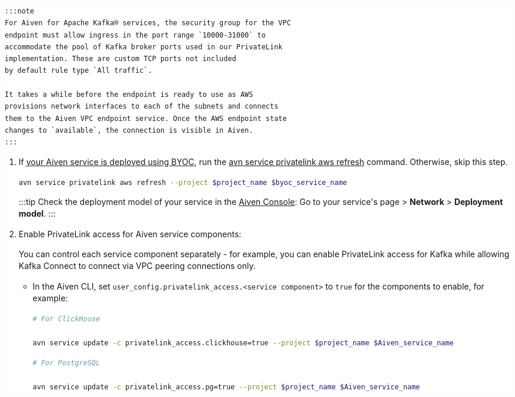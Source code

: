     :::note
    For Aiven for Apache Kafka® services, the security group for the VPC
    endpoint must allow ingress in the port range `10000-31000` to
    accommodate the pool of Kafka broker ports used in our PrivateLink
    implementation. These are custom TCP ports not included
    by default rule type `All traffic`.

    It takes a while before the endpoint is ready to use as AWS
    provisions network interfaces to each of the subnets and connects
    them to the Aiven VPC endpoint service. Once the AWS endpoint state
    changes to `available`, the connection is visible in Aiven.
    :::

1.  If
    [your Aiven service is deployed using BYOC](/docs/platform/howto/byoc/aws-privatelink-byoc),
    run the
    [avn service privatelink aws refresh](/docs/tools/cli/service/privatelink#avn_service_privatelink_aws_refresh)
    command. Otherwise, skip this step.

    ```bash
    avn service privatelink aws refresh --project $project_name $byoc_service_name
    ```

    :::tip
    Check the deployment model of your service in the
    [Aiven Console](https://console.aiven.io/):
    Go to your service's <ConsoleLabel name="overview"/> page > **Network** >
    **Deployment model**.
    :::

1.  Enable PrivateLink access for Aiven service components:

    You can control each service component separately - for example, you
    can enable PrivateLink access for Kafka while allowing Kafka Connect
    to connect via VPC peering connections only.

    -   In the Aiven CLI, set
        `user_config.privatelink_access.<service component>` to `true`
        for the components to enable, for example:

        ```bash
        # For ClickHouse

        avn service update -c privatelink_access.clickhouse=true --project $project_name $Aiven_service_name
        ```

        ```bash
        # For PostgreSQL

        avn service update -c privatelink_access.pg=true --project $project_name $Aiven_service_name
        ```
